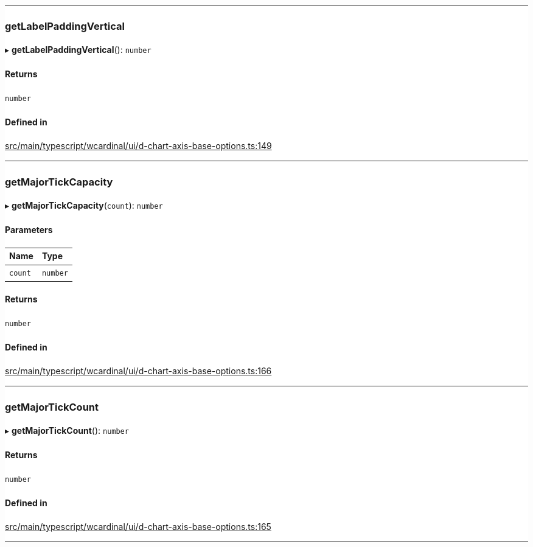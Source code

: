 ___

### getLabelPaddingVertical

▸ **getLabelPaddingVertical**(): `number`

#### Returns

`number`

#### Defined in

[src/main/typescript/wcardinal/ui/d-chart-axis-base-options.ts:149](https://github.com/winter-cardinal/winter-cardinal-ui/blob/v0.414.0/src/main/typescript/wcardinal/ui/d-chart-axis-base-options.ts#L149)

___

### getMajorTickCapacity

▸ **getMajorTickCapacity**(`count`): `number`

#### Parameters

| Name | Type |
| :------ | :------ |
| `count` | `number` |

#### Returns

`number`

#### Defined in

[src/main/typescript/wcardinal/ui/d-chart-axis-base-options.ts:166](https://github.com/winter-cardinal/winter-cardinal-ui/blob/v0.414.0/src/main/typescript/wcardinal/ui/d-chart-axis-base-options.ts#L166)

___

### getMajorTickCount

▸ **getMajorTickCount**(): `number`

#### Returns

`number`

#### Defined in

[src/main/typescript/wcardinal/ui/d-chart-axis-base-options.ts:165](https://github.com/winter-cardinal/winter-cardinal-ui/blob/v0.414.0/src/main/typescript/wcardinal/ui/d-chart-axis-base-options.ts#L165)

___
